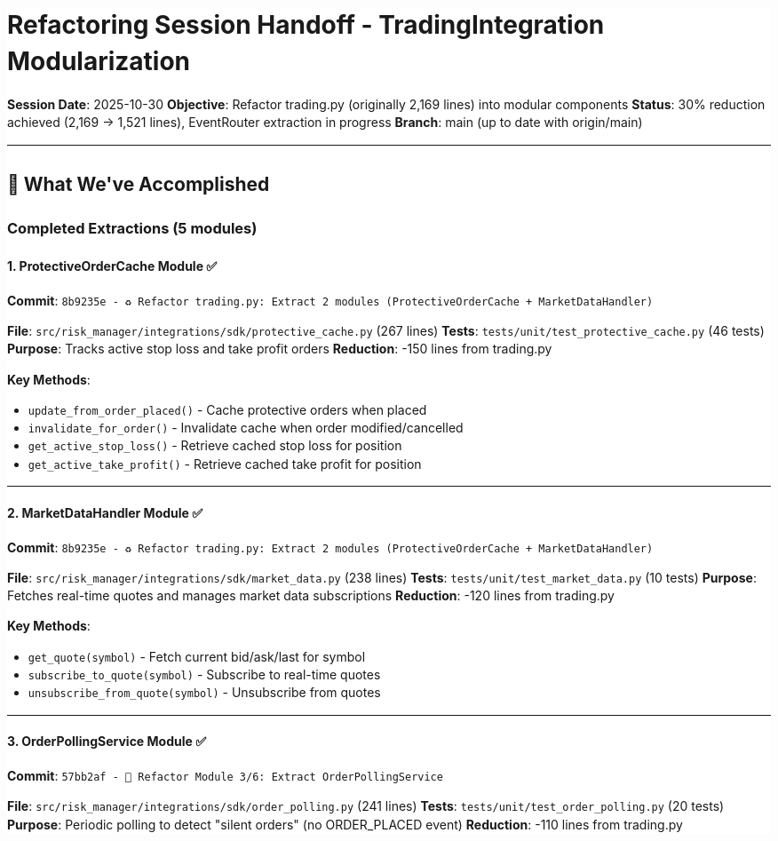# Refactoring Session Handoff - TradingIntegration Modularization

**Session Date**: 2025-10-30
**Objective**: Refactor trading.py (originally 2,169 lines) into modular components
**Status**: 30% reduction achieved (2,169 → 1,521 lines), EventRouter extraction in progress
**Branch**: main (up to date with origin/main)

---

## 🎯 What We've Accomplished

### Completed Extractions (5 modules)

#### 1. ProtectiveOrderCache Module ✅
**Commit**: `8b9235e - ♻️ Refactor trading.py: Extract 2 modules (ProtectiveOrderCache + MarketDataHandler)`

**File**: `src/risk_manager/integrations/sdk/protective_cache.py` (267 lines)
**Tests**: `tests/unit/test_protective_cache.py` (46 tests)
**Purpose**: Tracks active stop loss and take profit orders
**Reduction**: -150 lines from trading.py

**Key Methods**:
- `update_from_order_placed()` - Cache protective orders when placed
- `invalidate_for_order()` - Invalidate cache when order modified/cancelled
- `get_active_stop_loss()` - Retrieve cached stop loss for position
- `get_active_take_profit()` - Retrieve cached take profit for position

---

#### 2. MarketDataHandler Module ✅
**Commit**: `8b9235e - ♻️ Refactor trading.py: Extract 2 modules (ProtectiveOrderCache + MarketDataHandler)`

**File**: `src/risk_manager/integrations/sdk/market_data.py` (238 lines)
**Tests**: `tests/unit/test_market_data.py` (10 tests)
**Purpose**: Fetches real-time quotes and manages market data subscriptions
**Reduction**: -120 lines from trading.py

**Key Methods**:
- `get_quote(symbol)` - Fetch current bid/ask/last for symbol
- `subscribe_to_quote(symbol)` - Subscribe to real-time quotes
- `unsubscribe_from_quote(symbol)` - Unsubscribe from quotes

---

#### 3. OrderPollingService Module ✅
**Commit**: `57bb2af - 🔧 Refactor Module 3/6: Extract OrderPollingService`

**File**: `src/risk_manager/integrations/sdk/order_polling.py` (241 lines)
**Tests**: `tests/unit/test_order_polling.py` (20 tests)
**Purpose**: Periodic polling to detect "silent orders" (no ORDER_PLACED event)
**Reduction**: -110 lines from trading.py

